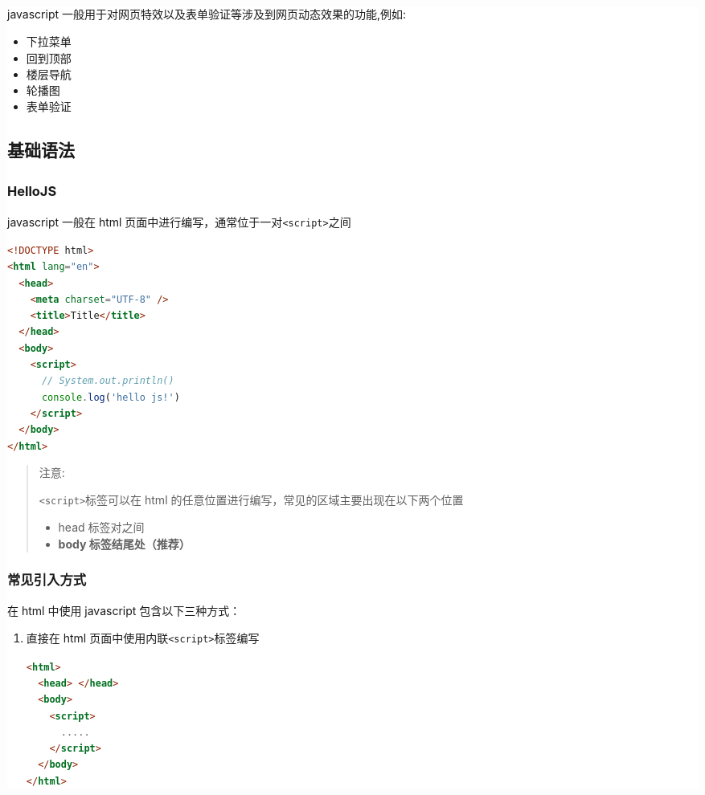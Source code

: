 javascript 一般用于对网页特效以及表单验证等涉及到网页动态效果的功能,例如:

- 下拉菜单
- 回到顶部
- 楼层导航
- 轮播图
- 表单验证

## 基础语法

### HelloJS

javascript 一般在 html 页面中进行编写，通常位于一对`<script>`之间

```html
<!DOCTYPE html>
<html lang="en">
  <head>
    <meta charset="UTF-8" />
    <title>Title</title>
  </head>
  <body>
    <script>
      // System.out.println()
      console.log('hello js!')
    </script>
  </body>
</html>
```

> 注意:
>
> `<script>`标签可以在 html 的任意位置进行编写，常见的区域主要出现在以下两个位置
>
> - head 标签对之间
> - **body 标签结尾处（推荐）**

### 常见引入方式

在 html 中使用 javascript 包含以下三种方式：

1. 直接在 html 页面中使用内联`<script>`标签编写

   ```html
   <html>
     <head> </head>
     <body>
       <script>
         .....
       </script>
     </body>
   </html>
   ```
